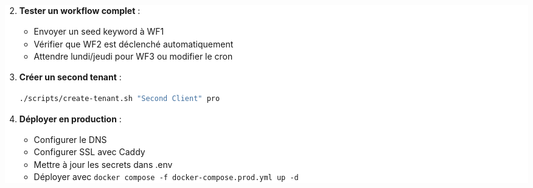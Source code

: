 2. **Tester un workflow complet** :
   - Envoyer un seed keyword à WF1
   - Vérifier que WF2 est déclenché automatiquement
   - Attendre lundi/jeudi pour WF3 ou modifier le cron

3. **Créer un second tenant** :
   ```bash
   ./scripts/create-tenant.sh "Second Client" pro
   ```

4. **Déployer en production** :
   - Configurer le DNS
   - Configurer SSL avec Caddy
   - Mettre à jour les secrets dans .env
   - Déployer avec `docker compose -f docker-compose.prod.yml up -d`
